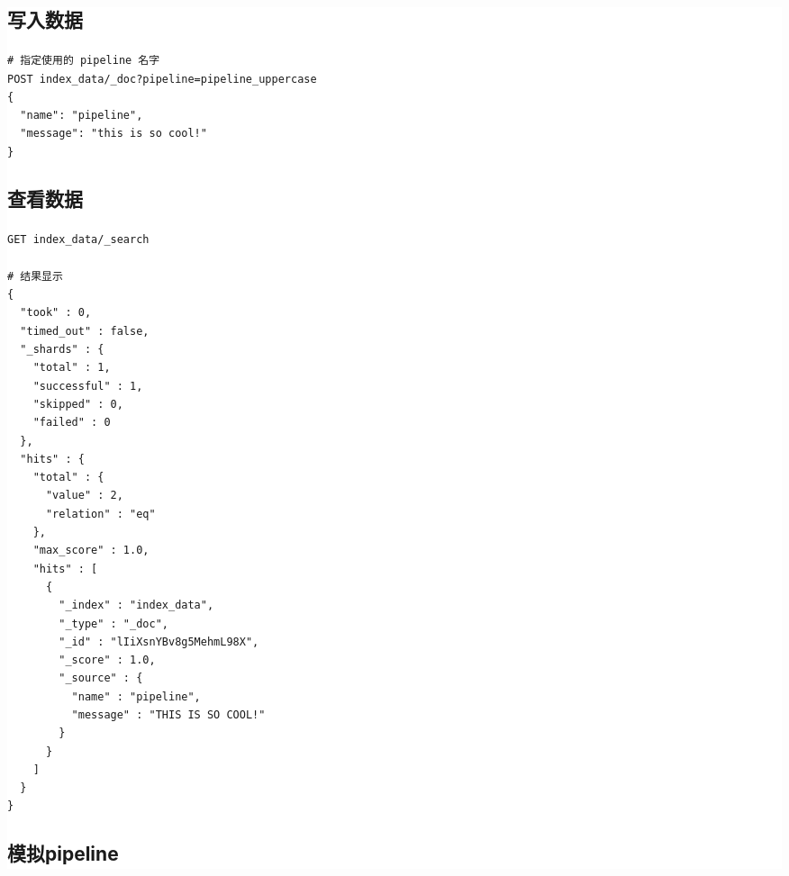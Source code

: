 ## **写入数据**

```apl
# 指定使用的 pipeline 名字
POST index_data/_doc?pipeline=pipeline_uppercase
{
  "name": "pipeline",
  "message": "this is so cool!"
}
```

## **查看数据**

```apl
GET index_data/_search

# 结果显示
{
  "took" : 0,
  "timed_out" : false,
  "_shards" : {
    "total" : 1,
    "successful" : 1,
    "skipped" : 0,
    "failed" : 0
  },
  "hits" : {
    "total" : {
      "value" : 2,
      "relation" : "eq"
    },
    "max_score" : 1.0,
    "hits" : [
      {
        "_index" : "index_data",
        "_type" : "_doc",
        "_id" : "lIiXsnYBv8g5MehmL98X",
        "_score" : 1.0,
        "_source" : {
          "name" : "pipeline",
          "message" : "THIS IS SO COOL!"
        }
      }
    ]
  }
}
```



## **模拟pipeline**
